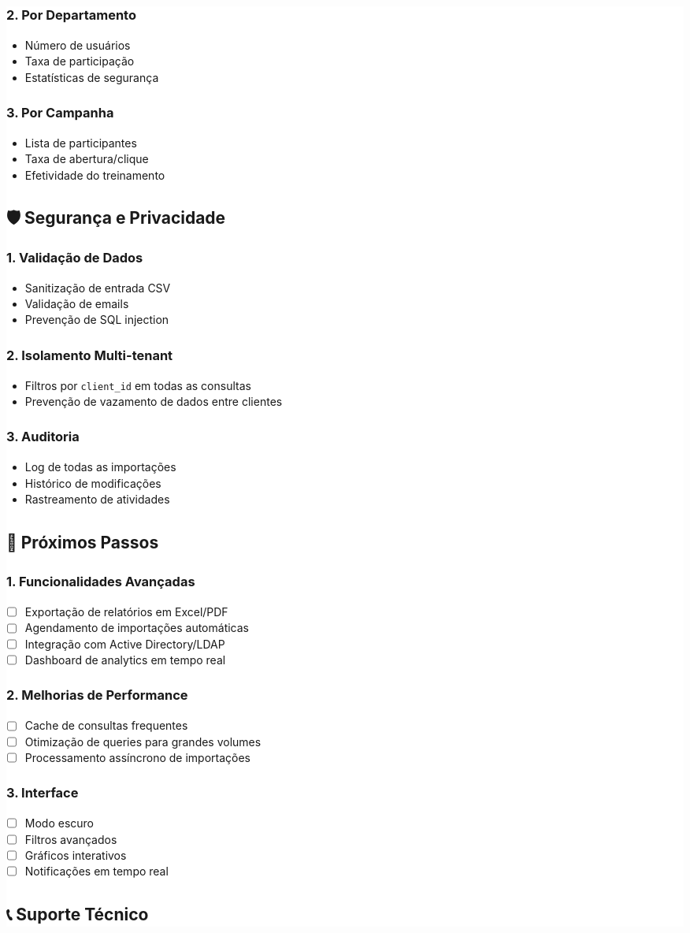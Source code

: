 ### 2. Por Departamento
- Número de usuários
- Taxa de participação
- Estatísticas de segurança

### 3. Por Campanha
- Lista de participantes
- Taxa de abertura/clique
- Efetividade do treinamento

## 🛡️ Segurança e Privacidade

### 1. Validação de Dados
- Sanitização de entrada CSV
- Validação de emails
- Prevenção de SQL injection

### 2. Isolamento Multi-tenant
- Filtros por `client_id` em todas as consultas
- Prevenção de vazamento de dados entre clientes

### 3. Auditoria
- Log de todas as importações
- Histórico de modificações
- Rastreamento de atividades

## 🎯 Próximos Passos

### 1. Funcionalidades Avançadas
- [ ] Exportação de relatórios em Excel/PDF
- [ ] Agendamento de importações automáticas
- [ ] Integração com Active Directory/LDAP
- [ ] Dashboard de analytics em tempo real

### 2. Melhorias de Performance
- [ ] Cache de consultas frequentes
- [ ] Otimização de queries para grandes volumes
- [ ] Processamento assíncrono de importações

### 3. Interface
- [ ] Modo escuro
- [ ] Filtros avançados
- [ ] Gráficos interativos
- [ ] Notificações em tempo real

## 📞 Suporte Técnico
